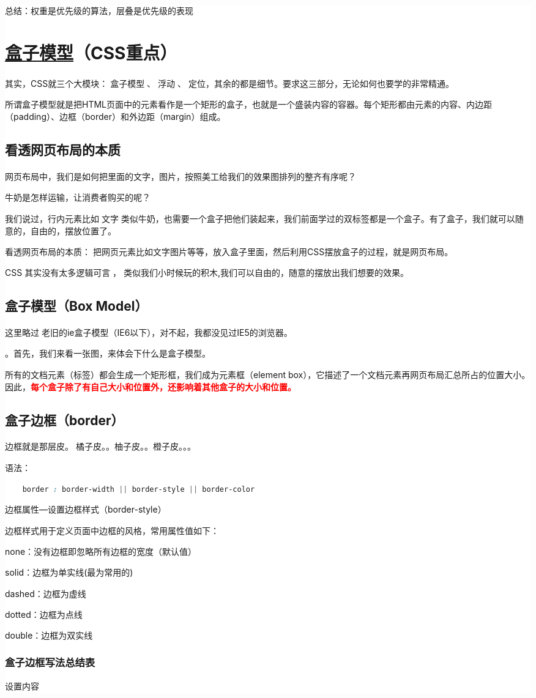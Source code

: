 
总结：权重是优先级的算法，层叠是优先级的表现

# [盒子模型](https://so.csdn.net/so/search?q=%E7%9B%92%E5%AD%90%E6%A8%A1%E5%9E%8B&spm=1001.2101.3001.7020)（CSS重点）

其实，CSS就三个大模块： 盒子模型 、 浮动 、 定位，其余的都是细节。要求这三部分，无论如何也要学的非常精通。

所谓盒子模型就是把HTML页面中的元素看作是一个矩形的盒子，也就是一个盛装内容的容器。每个矩形都由元素的内容、内边距（padding）、边框（border）和外边距（margin）组成。

## 看透网页布局的本质

网页布局中，我们是如何把里面的文字，图片，按照美工给我们的效果图排列的整齐有序呢？

牛奶是怎样运输，让消费者购买的呢？

我们说过，行内元素比如 文字 类似牛奶，也需要一个盒子把他们装起来，我们前面学过的双标签都是一个盒子。有了盒子，我们就可以随意的，自由的，摆放位置了。

看透网页布局的本质： 把网页元素比如文字图片等等，放入盒子里面，然后利用CSS摆放盒子的过程，就是网页布局。

CSS 其实没有太多逻辑可言 ， 类似我们小时候玩的积木,我们可以自由的，随意的摆放出我们想要的效果。

## 盒子模型（Box Model）

这里略过 老旧的ie盒子模型（IE6以下），对不起，我都没见过IE5的浏览器。

。首先，我们来看一张图，来体会下什么是盒子模型。

所有的文档元素（标签）都会生成一个矩形框，我们成为元素框（element box），它描述了一个文档元素再网页布局汇总所占的位置大小。因此，<strong style="color: #f00;">每个盒子除了有自己大小和位置外，还影响着其他盒子的大小和位置。</strong>

## 盒子边框（border）

边框就是那层皮。 橘子皮。。柚子皮。。橙子皮。。。

语法：

```css
    border : border-width || border-style || border-color 
```

边框属性—设置边框样式（border-style）

边框样式用于定义页面中边框的风格，常用属性值如下：

none：没有边框即忽略所有边框的宽度（默认值）

solid：边框为单实线(最为常用的)

dashed：边框为虚线  

dotted：边框为点线

double：边框为双实线

### 盒子边框写法总结表

设置内容
